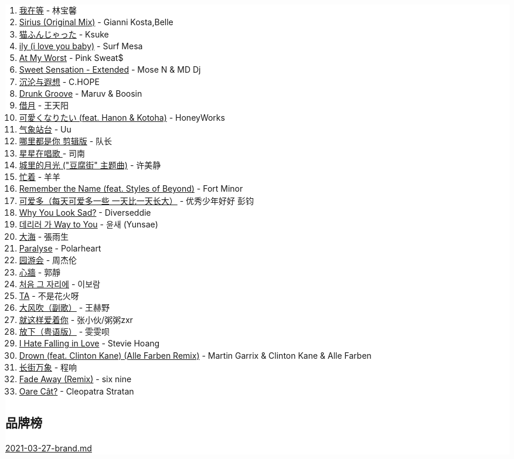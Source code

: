 1. [我在等]() - 林宝馨
1. [Sirius (Original Mix)](https://sf6-cdn-tos.douyinstatic.com/obj/iesmusic-cn-local/v1/iesmsc-sg-local/v1/m/4a1300050a566dce476d) - Gianni Kosta,Belle
1. [猫ふんじゃった](https://sf3-cdn-tos.douyinstatic.com/obj/iesmusic-cn-local/v1/tos-ag-v-0000/e2c7cf5781884d7bb3d416bfe07425d9) - Ksuke
1. [ily (i love you baby)](https://sf6-cdn-tos.douyinstatic.com/obj/iesmusic-cn-local/v1/tos-ag-v-0000/cae352f34388459b93f3577ee6c987ff) - Surf Mesa
1. [At My Worst](https://sf6-cdn-tos.douyinstatic.com/obj/iesmusic-cn-local/v1/tos-ag-ve-2102/a6d819b40d5d4044888f65f843a4459d) - Pink Sweat$
1. [Sweet Sensation - Extended](https://sf3-cdn-tos.douyinstatic.com/obj/iesmusic-cn-local/v1/tt-obj/ddc44bc8f741b99feeb01f458cab6d24.m4a) - Mose N & MD Dj
1. [沉沦与遐想]() - C.HOPE
1. [Drunk Groove](https://sf6-cdn-tos.douyinstatic.com/obj/iesmusic-cn-local/v1/tt-obj/bd7b6afee4a413eccfb113f8096e216f.m4a) - Maruv & Boosin
1. [借月](https://sf6-cdn-tos.douyinstatic.com/obj/iesmusic-cn-local/v1/tt-obj/ae6ea4a7e49e72d99d6a69546aa1f53c.mp3) - 王天阳
1. [可愛くなりたい (feat. Hanon & Kotoha)](https://sf3-cdn-tos.douyinstatic.com/obj/iesmusic-cn-local/v1/tos-ag-v-0000/5a779acb40e7402b93974a1a8a9faf85) - HoneyWorks
1. [气象站台]() - Uu
1. [哪里都是你 剪辑版](https://sf6-cdn-tos.douyinstatic.com/obj/iesmusic-cn-local/v1/tt-obj/9c94efe0af384b5205d7d062d6d1f884.mp3) - 队长
1. [星星在唱歌 ]() - 司南
1. [城里的月光 ("豆腐街" 主题曲)]() - 许美静
1. [忙着](https://sf6-cdn-tos.douyinstatic.com/obj/ies-music/945709518a7841f1d9228e56e59b212e.mp3) - 羊羊
1. [Remember the Name (feat. Styles of Beyond)](https://sf6-cdn-tos.douyinstatic.com/obj/iesmusic-cn-local/v1/iesmsc-sg-local/v1/m/29c5000037776f35496f) - Fort Minor
1. [可爱多（每天可爱多一些 一天比一天长大）](https://sf6-cdn-tos.douyinstatic.com/obj/ies-music/f11cbf1c0f80c4fe39d3028c44819fa7.mp3) - 优秀少年好好 彭钧
1. [Why You Look Sad?](https://sf6-cdn-tos.douyinstatic.com/obj/iesmusic-cn-local/v1/tt-obj/0c04bc1fbab705cbd60affc936b8b6dd.m4a) - Diverseddie
1. [데리러 가 Way to You](https://sf3-cdn-tos.douyinstatic.com/obj/iesmusic-cn-local/v1/tt-obj/489cfde450118089783f654444948302.mp3) - 윤새 (Yunsae)
1. [大海](https://sf6-cdn-tos.douyinstatic.com/obj/iesmusic-cn-local/v1/tt-obj/edbe270328af0247fc40fd3a1e349793.m4a) - 張雨生
1. [Paralyse](https://sf6-cdn-tos.douyinstatic.com/obj/iesmusic-cn-local/v1/tt-obj/2fa039e6a18fe63f57f9f68e00f4d726.m4a) - Polarheart
1. [园游会]() - 周杰伦
1. [心牆]() - 郭靜
1. [처음 그 자리에](https://sf3-cdn-tos.douyinstatic.com/obj/iesmusic-cn-local/v1/tt-obj/93386952b21f3205ee76ab325a4360cc.mp3) - 이보람
1. [TA]() - 不是花火呀
1. [大风吹（副歌）](https://sf6-cdn-tos.douyinstatic.com/obj/ies-music/03d3b07122cc609a371ce68e26dddfdf.mp3) - 王赫野
1. [就这样爱着你]() - 张小伙/粥粥zxr
1. [放下（粤语版）](https://sf6-cdn-tos.douyinstatic.com/obj/iesmusic-cn-local/v1/tt-obj/f1c2608336540c3077aafde1ba6584c6.mp3) - 雯雯呗
1. [I Hate Falling in Love](https://sf3-cdn-tos.douyinstatic.com/obj/iesmusic-cn-local/v1/tt-obj/08bb60cc7e3e9be4d902f08de3b56bbb.m4a) - Stevie Hoang
1. [Drown (feat. Clinton Kane) (Alle Farben Remix)](https://sf6-cdn-tos.douyinstatic.com/obj/iesmusic-cn-local/v1/tt-obj/1d2727b4384e2885c6c9ce27a832b973.m4a) - Martin Garrix & Clinton Kane & Alle Farben
1. [长街万象]() - 程响
1. [Fade Away (Remix)](https://sf6-cdn-tos.douyinstatic.com/obj/iesmusic-cn-local/v1/tt-obj/8665b0dcabe8ed146627b12ec4b08e30.m4a) - six nine
1. [Oare Cât?](https://sf3-cdn-tos.douyinstatic.com/obj/iesmusic-cn-local/v1/tt-obj/596f97b4a2b4b2df782248a0b51cb8c2.mp3) - Cleopatra Stratan

## 品牌榜

[2021-03-27-brand.md](2021-03-27-brand.md)
